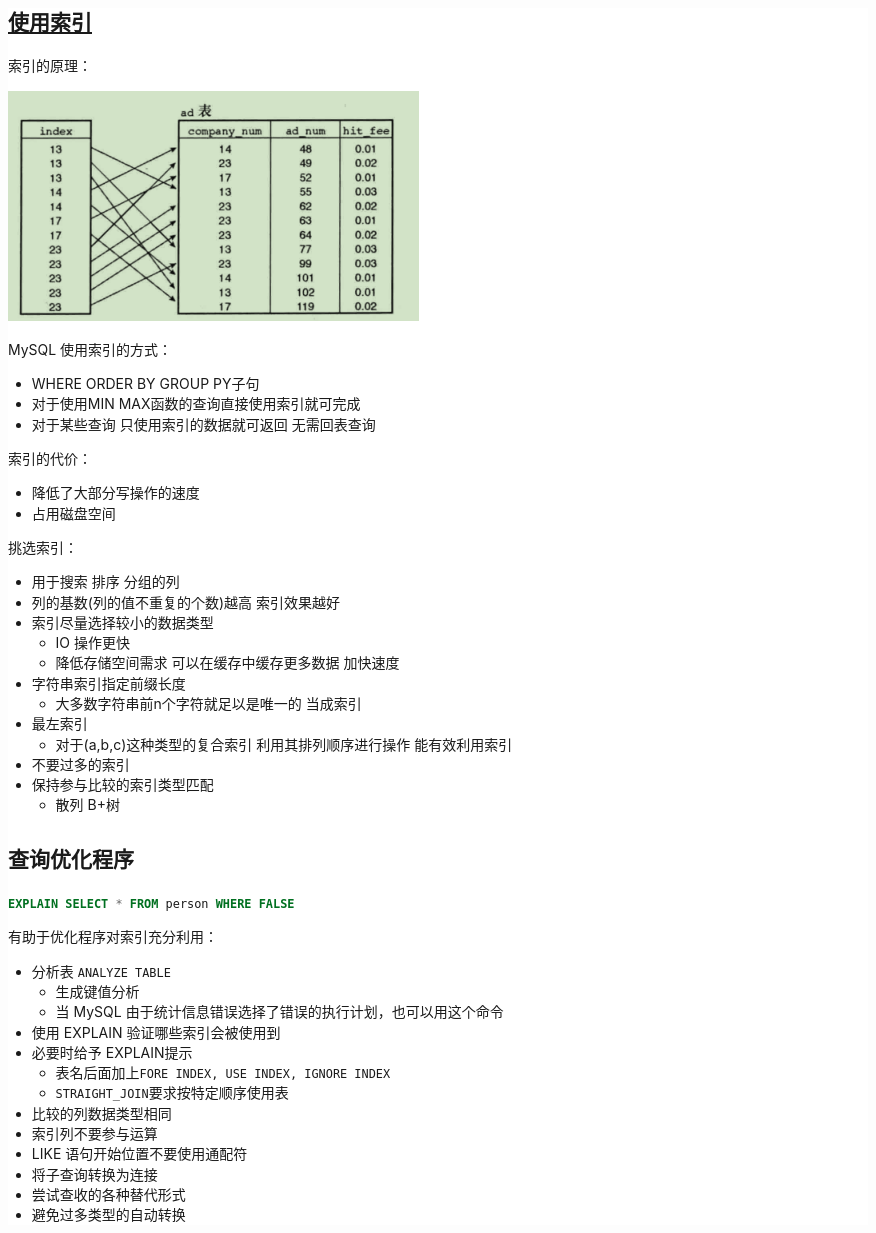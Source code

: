 ## [使用索引](/中间件/数据库/索引.md)

索引的原理：

![屏幕截图 2020-08-27 093235](/assets/屏幕截图%202020-08-27%20093235.png)

MySQL 使用索引的方式：

- WHERE ORDER BY GROUP PY子句
- 对于使用MIN MAX函数的查询直接使用索引就可完成
- 对于某些查询 只使用索引的数据就可返回 无需回表查询

索引的代价：

- 降低了大部分写操作的速度
- 占用磁盘空间

挑选索引：

- 用于搜索 排序 分组的列
- 列的基数(列的值不重复的个数)越高 索引效果越好
- 索引尽量选择较小的数据类型
  - IO 操作更快
  - 降低存储空间需求 可以在缓存中缓存更多数据 加快速度
- 字符串索引指定前缀长度
  - 大多数字符串前n个字符就足以是唯一的 当成索引
- 最左索引
  - 对于(a,b,c)这种类型的复合索引 利用其排列顺序进行操作 能有效利用索引
- 不要过多的索引
- 保持参与比较的索引类型匹配
  - 散列 B+树

## 查询优化程序

```sql
EXPLAIN SELECT * FROM person WHERE FALSE
```

有助于优化程序对索引充分利用：

- 分析表 `ANALYZE TABLE`
  - 生成键值分析
  - 当 MySQL 由于统计信息错误选择了错误的执行计划，也可以用这个命令
- 使用 EXPLAIN 验证哪些索引会被使用到
- 必要时给予 EXPLAIN提示
  - 表名后面加上`FORE INDEX, USE INDEX, IGNORE INDEX`
  - `STRAIGHT_JOIN`要求按特定顺序使用表
- 比较的列数据类型相同
- 索引列不要参与运算
- LIKE 语句开始位置不要使用通配符
- 将子查询转换为连接
- 尝试查收的各种替代形式
- 避免过多类型的自动转换
